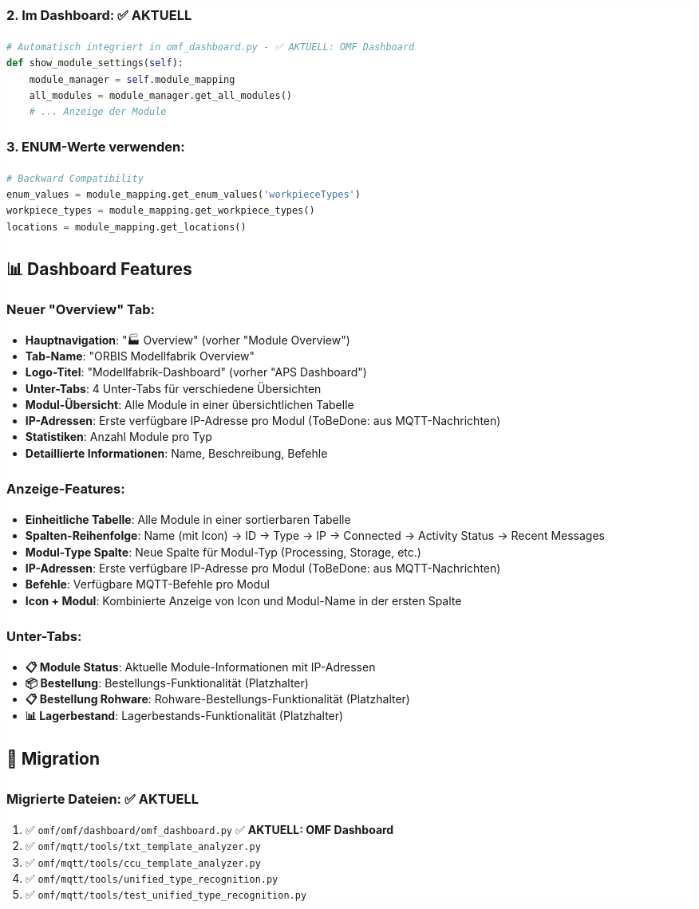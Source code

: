 ### **2. Im Dashboard:** ✅ **AKTUELL**
```python
# Automatisch integriert in omf_dashboard.py - ✅ AKTUELL: OMF Dashboard
def show_module_settings(self):
    module_manager = self.module_mapping
    all_modules = module_manager.get_all_modules()
    # ... Anzeige der Module
```

### **3. ENUM-Werte verwenden:**
```python
# Backward Compatibility
enum_values = module_mapping.get_enum_values('workpieceTypes')
workpiece_types = module_mapping.get_workpiece_types()
locations = module_mapping.get_locations()
```

## 📊 Dashboard Features

### **Neuer "Overview" Tab:**
- **Hauptnavigation**: "🏭 Overview" (vorher "Module Overview")
- **Tab-Name**: "ORBIS Modellfabrik Overview"
- **Logo-Titel**: "Modellfabrik-Dashboard" (vorher "APS Dashboard")
- **Unter-Tabs**: 4 Unter-Tabs für verschiedene Übersichten
- **Modul-Übersicht**: Alle Module in einer übersichtlichen Tabelle
- **IP-Adressen**: Erste verfügbare IP-Adresse pro Modul (ToBeDone: aus MQTT-Nachrichten)
- **Statistiken**: Anzahl Module pro Typ
- **Detaillierte Informationen**: Name, Beschreibung, Befehle

### **Anzeige-Features:**
- **Einheitliche Tabelle**: Alle Module in einer sortierbaren Tabelle
- **Spalten-Reihenfolge**: Name (mit Icon) → ID → Type → IP → Connected → Activity Status → Recent Messages
- **Modul-Type Spalte**: Neue Spalte für Modul-Typ (Processing, Storage, etc.)
- **IP-Adressen**: Erste verfügbare IP-Adresse pro Modul (ToBeDone: aus MQTT-Nachrichten)
- **Befehle**: Verfügbare MQTT-Befehle pro Modul
- **Icon + Modul**: Kombinierte Anzeige von Icon und Modul-Name in der ersten Spalte

### **Unter-Tabs:**
- **📋 Module Status**: Aktuelle Module-Informationen mit IP-Adressen
- **📦 Bestellung**: Bestellungs-Funktionalität (Platzhalter)
- **📋 Bestellung Rohware**: Rohware-Bestellungs-Funktionalität (Platzhalter)
- **📊 Lagerbestand**: Lagerbestands-Funktionalität (Platzhalter)

## 🔄 Migration

### **Migrierte Dateien:** ✅ **AKTUELL**
1. ✅ `omf/omf/dashboard/omf_dashboard.py` ✅ **AKTUELL: OMF Dashboard**
2. ✅ `omf/mqtt/tools/txt_template_analyzer.py`
3. ✅ `omf/mqtt/tools/ccu_template_analyzer.py`
4. ✅ `omf/mqtt/tools/unified_type_recognition.py`
5. ✅ `omf/mqtt/tools/test_unified_type_recognition.py`
